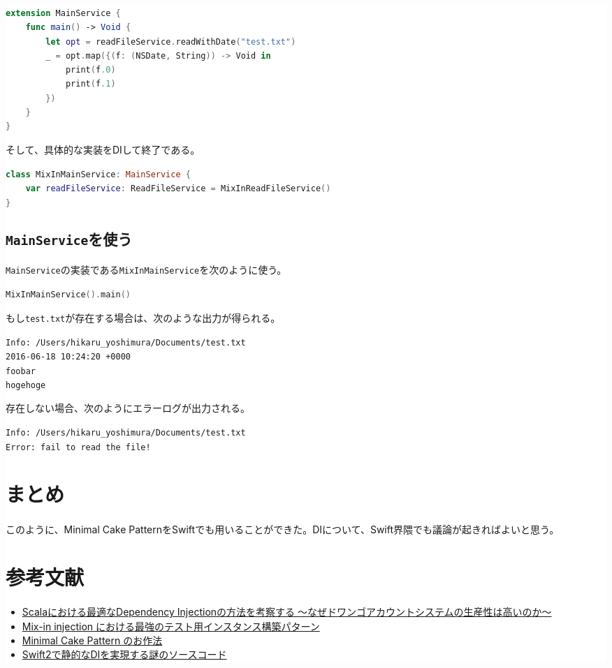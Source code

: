 ```swift:main.swift
extension MainService {
    func main() -> Void {
        let opt = readFileService.readWithDate("test.txt")
        _ = opt.map({(f: (NSDate, String)) -> Void in
            print(f.0)
            print(f.1)
        })
    }
}
```

そして、具体的な実装をDIして終了である。

```swift:main.swift
class MixInMainService: MainService {
    var readFileService: ReadFileService = MixInReadFileService()
}
```

## `MainService`を使う

`MainService`の実装である`MixInMainService`を次のように使う。

```swift:main.swift
MixInMainService().main()
```

もし`test.txt`が存在する場合は、次のような出力が得られる。

```
Info: /Users/hikaru_yoshimura/Documents/test.txt
2016-06-18 10:24:20 +0000
foobar
hogehoge
```

存在しない場合、次のようにエラーログが出力される。

```
Info: /Users/hikaru_yoshimura/Documents/test.txt
Error: fail to read the file!
```

# まとめ

このように、Minimal Cake PatternをSwiftでも用いることができた。DIについて、Swift界隈でも議論が起きればよいと思う。

# 参考文献

- [Scalaにおける最適なDependency Injectionの方法を考察する 〜なぜドワンゴアカウントシステムの生産性は高いのか〜](http://qiita.com/pab_tech/items/1c0bdbc8a61949891f1f)
- [Mix-in injection における最強のテスト用インスタンス構築パターン](http://qiita.com/tayama0324/items/6ff7cb937a4283789ed8)
- [Minimal Cake Pattern のお作法](http://qiita.com/tayama0324/items/7f87ee3672b15dd68016)
- [Swift2で静的なDIを実現する謎のソースコード](http://qiita.com/gomi_ningen/items/3b977fbc83bcac2fc6f2)
